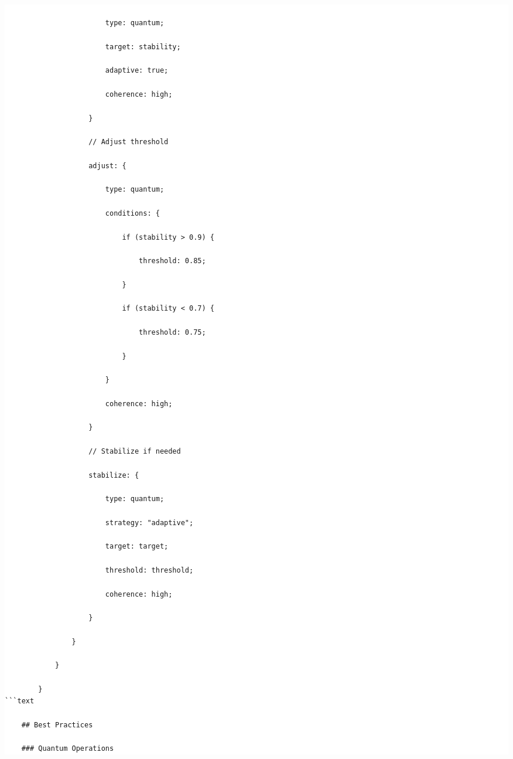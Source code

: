 ```text

                        type: quantum;

                        target: stability;

                        adaptive: true;

                        coherence: high;

                    }

                    // Adjust threshold

                    adjust: {

                        type: quantum;

                        conditions: {

                            if (stability > 0.9) {

                                threshold: 0.85;

                            }

                            if (stability < 0.7) {

                                threshold: 0.75;

                            }

                        }

                        coherence: high;

                    }

                    // Stabilize if needed

                    stabilize: {

                        type: quantum;

                        strategy: "adaptive";

                        target: target;

                        threshold: threshold;

                        coherence: high;

                    }

                }

            }

        }
```text

    ## Best Practices

    ### Quantum Operations
```